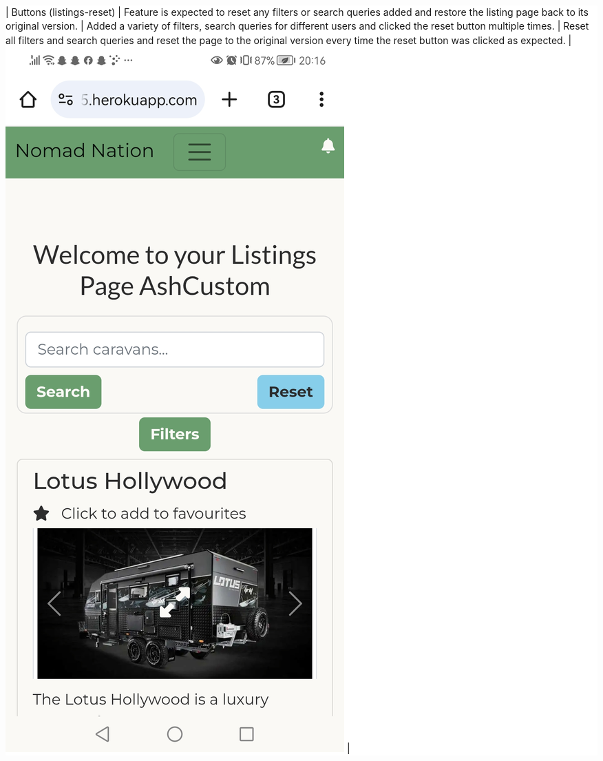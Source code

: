 | Buttons (listings-reset)                   | Feature is expected to reset any filters or search queries added and restore the listing page back to its original version.                                                                                                                                                                                                                                                                                                         | Added a variety of filters, search queries for different users and clicked the reset button multiple times.                                                                                                                                                                                                                                                                                                 | Reset all filters and search queries and reset the page to the original version every time the reset button was clicked as expected.                                                                                                                                                                                                                                                     | ![screenshot](documentation/defensive/reset-test.jpg)                |